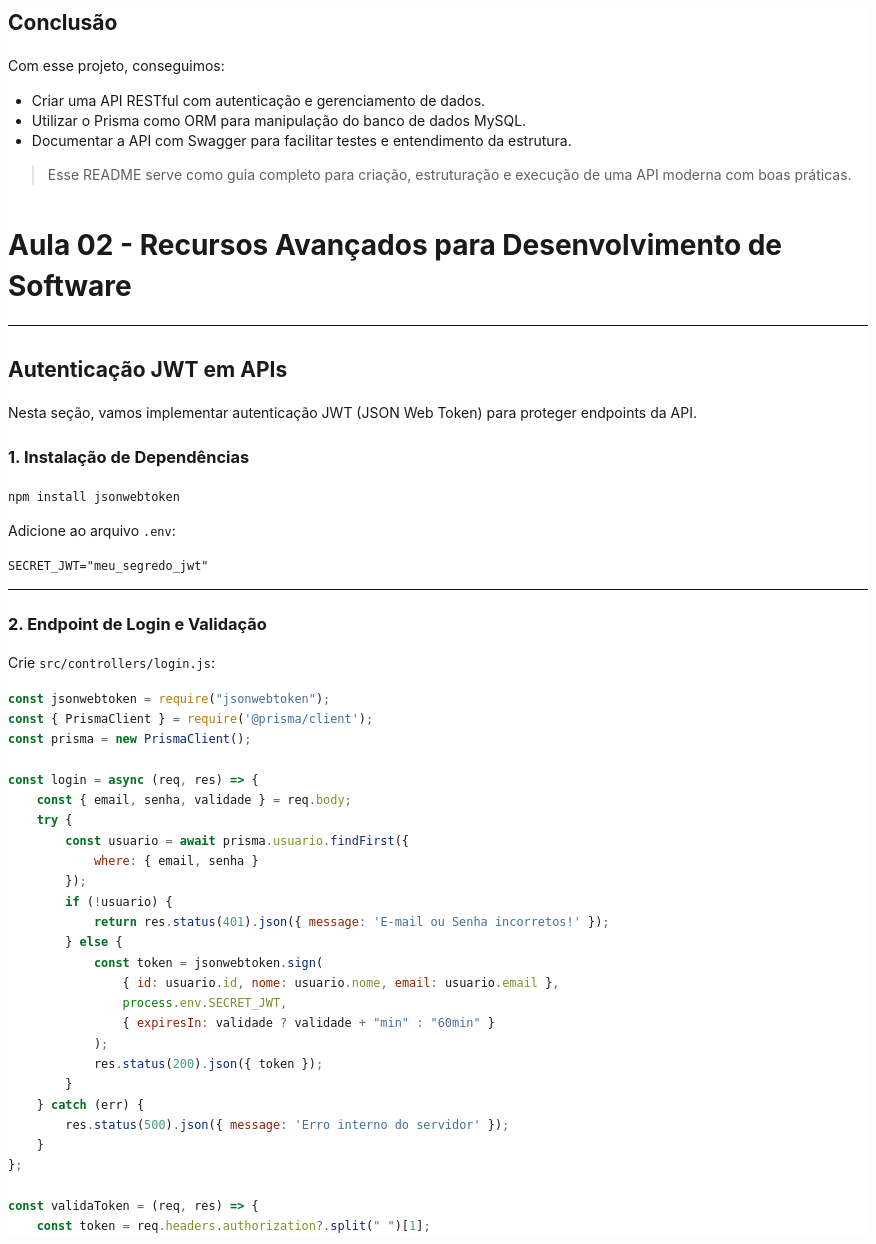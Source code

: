 
## Conclusão

Com esse projeto, conseguimos:
- Criar uma API RESTful com autenticação e gerenciamento de dados.
- Utilizar o Prisma como ORM para manipulação do banco de dados MySQL.
- Documentar a API com Swagger para facilitar testes e entendimento da estrutura.

> Esse README serve como guia completo para criação, estruturação e execução de uma API moderna com boas práticas.


# Aula 02 - Recursos Avançados para Desenvolvimento de Software
---

## Autenticação JWT em APIs

Nesta seção, vamos implementar autenticação JWT (JSON Web Token) para proteger endpoints da API.

### 1. Instalação de Dependências

```bash
npm install jsonwebtoken
```

Adicione ao arquivo `.env`:

```env
SECRET_JWT="meu_segredo_jwt"
```

---

### 2. Endpoint de Login e Validação

Crie `src/controllers/login.js`:

```js
const jsonwebtoken = require("jsonwebtoken");
const { PrismaClient } = require('@prisma/client');
const prisma = new PrismaClient();

const login = async (req, res) => {
    const { email, senha, validade } = req.body;
    try {
        const usuario = await prisma.usuario.findFirst({
            where: { email, senha }
        });
        if (!usuario) {
            return res.status(401).json({ message: 'E-mail ou Senha incorretos!' });
        } else {
            const token = jsonwebtoken.sign(
                { id: usuario.id, nome: usuario.nome, email: usuario.email },
                process.env.SECRET_JWT,
                { expiresIn: validade ? validade + "min" : "60min" }
            );
            res.status(200).json({ token });
        }
    } catch (err) {
        res.status(500).json({ message: 'Erro interno do servidor' });
    }
};

const validaToken = (req, res) => {
    const token = req.headers.authorization?.split(" ")[1];
```